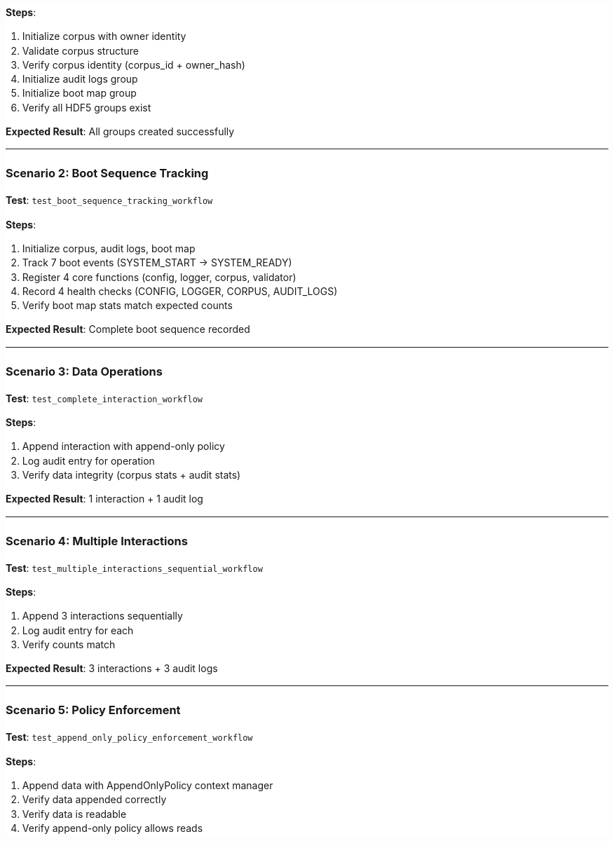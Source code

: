 **Steps**:
1. Initialize corpus with owner identity
2. Validate corpus structure
3. Verify corpus identity (corpus_id + owner_hash)
4. Initialize audit logs group
5. Initialize boot map group
6. Verify all HDF5 groups exist

**Expected Result**: All groups created successfully

---

### Scenario 2: Boot Sequence Tracking
**Test**: `test_boot_sequence_tracking_workflow`

**Steps**:
1. Initialize corpus, audit logs, boot map
2. Track 7 boot events (SYSTEM_START → SYSTEM_READY)
3. Register 4 core functions (config, logger, corpus, validator)
4. Record 4 health checks (CONFIG, LOGGER, CORPUS, AUDIT_LOGS)
5. Verify boot map stats match expected counts

**Expected Result**: Complete boot sequence recorded

---

### Scenario 3: Data Operations
**Test**: `test_complete_interaction_workflow`

**Steps**:
1. Append interaction with append-only policy
2. Log audit entry for operation
3. Verify data integrity (corpus stats + audit stats)

**Expected Result**: 1 interaction + 1 audit log

---

### Scenario 4: Multiple Interactions
**Test**: `test_multiple_interactions_sequential_workflow`

**Steps**:
1. Append 3 interactions sequentially
2. Log audit entry for each
3. Verify counts match

**Expected Result**: 3 interactions + 3 audit logs

---

### Scenario 5: Policy Enforcement
**Test**: `test_append_only_policy_enforcement_workflow`

**Steps**:
1. Append data with AppendOnlyPolicy context manager
2. Verify data appended correctly
3. Verify data is readable
4. Verify append-only policy allows reads
